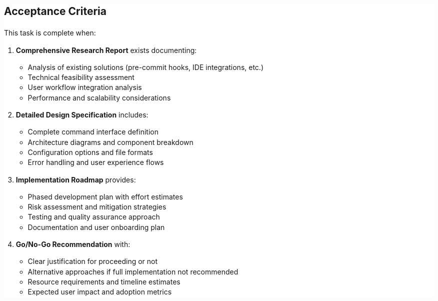 ## Acceptance Criteria

This task is complete when:

1. **Comprehensive Research Report** exists documenting:
   - Analysis of existing solutions (pre-commit hooks, IDE integrations, etc.)
   - Technical feasibility assessment
   - User workflow integration analysis
   - Performance and scalability considerations

2. **Detailed Design Specification** includes:
   - Complete command interface definition
   - Architecture diagrams and component breakdown
   - Configuration options and file formats
   - Error handling and user experience flows

3. **Implementation Roadmap** provides:
   - Phased development plan with effort estimates
   - Risk assessment and mitigation strategies
   - Testing and quality assurance approach
   - Documentation and user onboarding plan

4. **Go/No-Go Recommendation** with:
   - Clear justification for proceeding or not
   - Alternative approaches if full implementation not recommended
   - Resource requirements and timeline estimates
   - Expected user impact and adoption metrics
